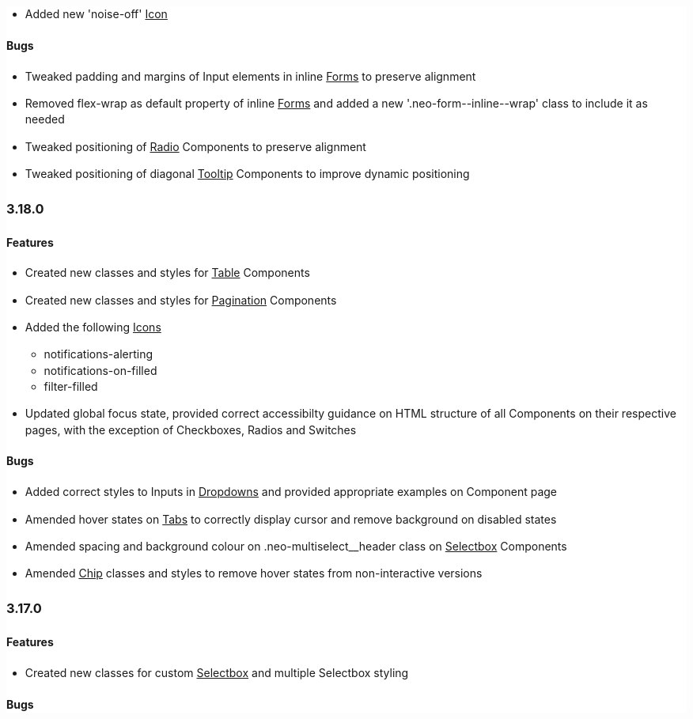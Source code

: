 - Added new 'noise-off' [Icon](https://design.avayacloud.com/components/icons/)

#### Bugs

- Tweaked padding and margins of Input elements in inline [Forms](https://design.avayacloud.com/components/web/form-layout-web) to preserve alignment

- Removed flex-wrap as default property of inline [Forms](https://design.avayacloud.com/components/web/form-layout-web) and added a new '.neo-form--inline--wrap' class to include it as needed

- Tweaked positioning of [Radio](https://design.avayacloud.com/components/web/radio-web) Components to preserve alignment

- Tweaked positioning of diagonal [Tooltip](https://design.avayacloud.com/components/web/tooltip-web) Components to improve dynamic positioning

### 3.18.0

#### Features

- Created new classes and styles for [Table](https://design.avayacloud.com/components/web/tables-web) Components

- Created new classes and styles for [Pagination](https://design.avayacloud.com/components/web/pagination-web) Components

- Added the following [Icons](https://design.avayacloud.com/components/icons/)

  - notifications-alerting
  - notifications-on-filled
  - filter-filled

- Updated global focus state, provided correct accessibilty guidance on HTML structure of all Components on their respective pages, with the exception of Checkboxes, Radios and Switches

#### Bugs

- Added correct styles to Inputs in [Dropdowns](https://design.avayacloud.com/components/web/dropdown-web) and provided appropriate examples on Component page

- Amended hover states on [Tabs](https://design.avayacloud.com/components/web/tabs-web) to correctly display cursor and remove background on disabled states

- Amended spacing and background colour on .neo-multiselect\_\_header class on [Selectbox](https://design.avayacloud.com/components/web/selectbox-web) Components

- Amended [Chip](https://design.avayacloud.com/components/web/chip-web) classes and styles to remove hover states from non-interactive versions

### 3.17.0

#### Features

- Created new classes for custom [Selectbox](https://design.avayacloud.com/components/web/selectbox-web) and multiple Selectbox styling

#### Bugs
